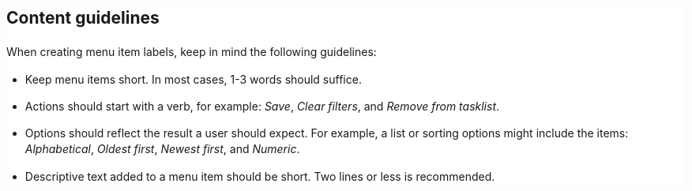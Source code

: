 ## Content guidelines
When creating menu item labels, keep in mind the following guidelines:

* Keep menu items short. In most cases, 1-3 words should suffice.

* Actions should start with a verb, for example: *Save*, *Clear filters*, and *Remove from tasklist*.

* Options should reflect the result a user should expect. For example, a list or sorting options might include the items: *Alphabetical*, *Oldest first*, *Newest first*, and *Numeric*.

* Descriptive text added to a menu item should be short. Two lines or less is recommended.
